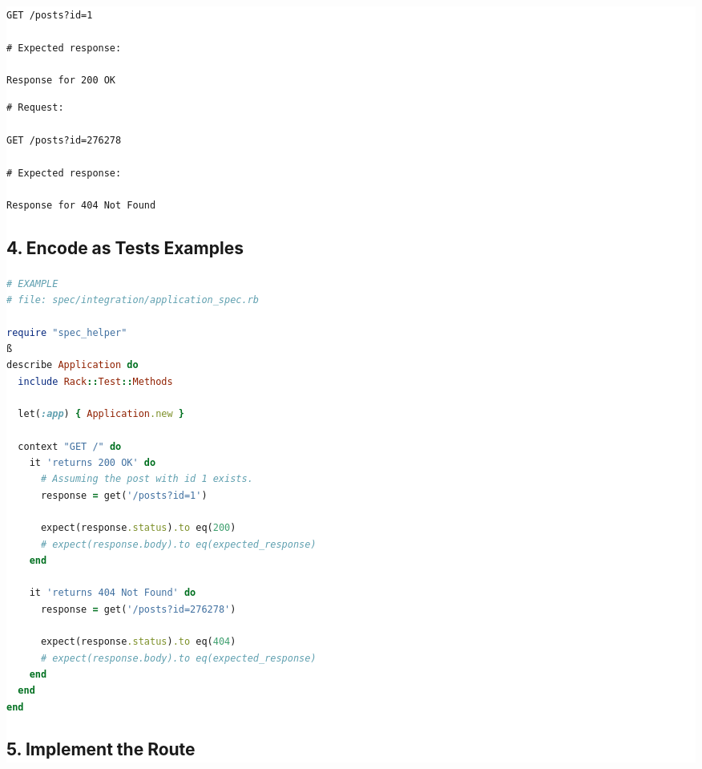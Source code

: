 ```
GET /posts?id=1

# Expected response:

Response for 200 OK
```

```
# Request:

GET /posts?id=276278

# Expected response:

Response for 404 Not Found
```

## 4. Encode as Tests Examples

```ruby
# EXAMPLE
# file: spec/integration/application_spec.rb

require "spec_helper"
ß
describe Application do
  include Rack::Test::Methods

  let(:app) { Application.new }

  context "GET /" do
    it 'returns 200 OK' do
      # Assuming the post with id 1 exists.
      response = get('/posts?id=1')

      expect(response.status).to eq(200)
      # expect(response.body).to eq(expected_response)
    end

    it 'returns 404 Not Found' do
      response = get('/posts?id=276278')

      expect(response.status).to eq(404)
      # expect(response.body).to eq(expected_response)
    end
  end
end
```

## 5. Implement the Route
